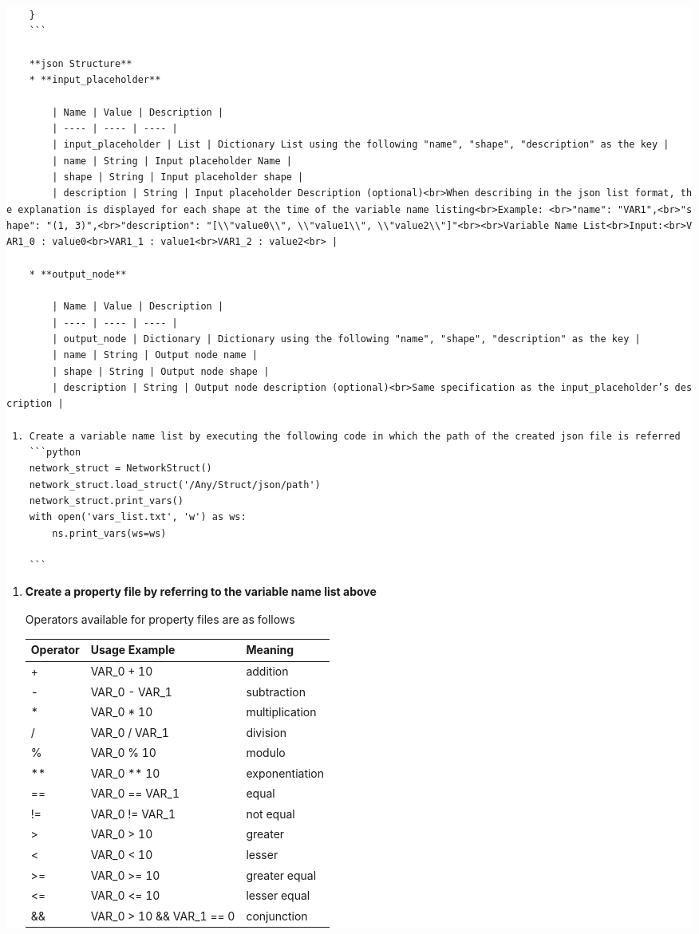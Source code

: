         }
        ```

        **json Structure**
        * **input_placeholder**

            | Name | Value | Description |
            | ---- | ---- | ---- |
            | input_placeholder | List | Dictionary List using the following "name", "shape", "description" as the key |
            | name | String | Input placeholder Name |
            | shape | String | Input placeholder shape |
            | description | String | Input placeholder Description (optional)<br>When describing in the json list format, the explanation is displayed for each shape at the time of the variable name listing<br>Example: <br>"name": "VAR1",<br>"shape": "(1, 3)",<br>"description": "[\\"value0\\", \\"value1\\", \\"value2\\"]"<br><br>Variable Name List<br>Input:<br>VAR1_0 : value0<br>VAR1_1 : value1<br>VAR1_2 : value2<br> |

        * **output_node**

            | Name | Value | Description |
            | ---- | ---- | ---- |
            | output_node | Dictionary | Dictionary using the following "name", "shape", "description" as the key |
            | name | String | Output node name |
            | shape | String | Output node shape |
            | description | String | Output node description (optional)<br>Same specification as the input_placeholder’s description |

     1. Create a variable name list by executing the following code in which the path of the created json file is referred
        ```python
        network_struct = NetworkStruct()
        network_struct.load_struct('/Any/Struct/json/path')
        network_struct.print_vars()
        with open('vars_list.txt', 'w') as ws:
            ns.print_vars(ws=ws)

        ```

1. **Create a property file by referring to the variable name list above**

   Operators available for property files are as follows

   | Operator | Usage Example | Meaning
   | ---- | ---- | ---- |
   | + | VAR_0 + 10 | addition |
   | - | VAR_0 - VAR_1 | subtraction |
   | * | VAR_0 * 10 | multiplication |
   | / | VAR_0 / VAR_1 | division |
   | % | VAR_0 % 10 | modulo |
   | ** | VAR_0 ** 10 | exponentiation |
   | == | VAR_0 == VAR_1 | equal |
   | != | VAR_0 != VAR_1 | not equal |
   | > | VAR_0 > 10 | greater |
   | < | VAR_0 < 10 | lesser |
   | >= | VAR_0 >= 10 | greater equal |
   | <= | VAR_0 <= 10 | lesser equal |
   | && | VAR_0 > 10 && VAR_1 == 0 | conjunction |